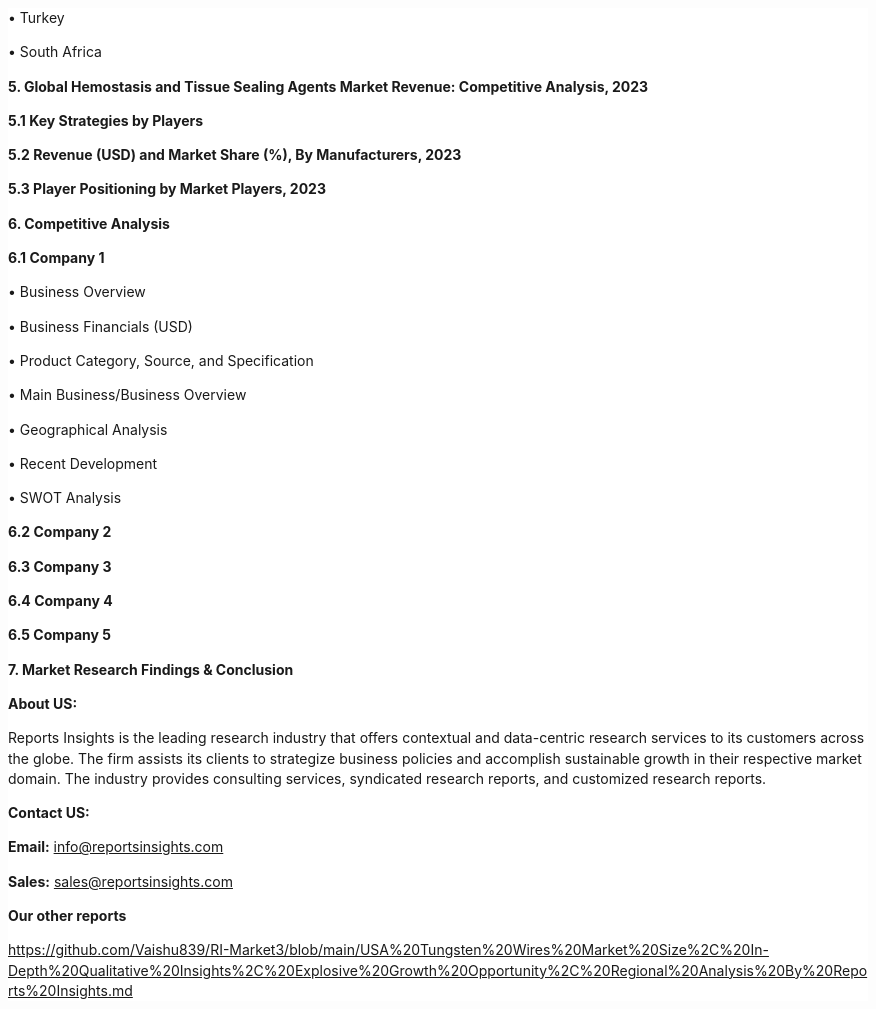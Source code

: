• Turkey

• South Africa

<strong>5. Global Hemostasis and Tissue Sealing Agents Market Revenue: Competitive Analysis, 2023</strong>

<strong>5.1 Key Strategies by Players</strong>

<strong>5.2 Revenue (USD) and Market Share (%), By Manufacturers, 2023</strong>

<strong>5.3 Player Positioning by Market Players, 2023</strong>

<strong>6. Competitive Analysis</strong>

<strong>6.1 Company 1</strong>

• Business Overview

• Business Financials (USD)

• Product Category, Source, and Specification

• Main Business/Business Overview

• Geographical Analysis

• Recent Development

• SWOT Analysis

<strong>6.2 Company 2</strong>

<strong>6.3 Company 3</strong>

<strong>6.4 Company 4</strong>

<strong>6.5 Company 5</strong>

<strong>7. Market Research Findings &amp; Conclusion</strong>

<strong>About US:</strong>

Reports Insights is the leading research industry that offers contextual and data-centric research services to its customers across the globe. The firm assists its clients to strategize business policies and accomplish sustainable growth in their respective market domain. The industry provides consulting services, syndicated research reports, and customized research reports.

<strong>Contact US:</strong>

<p class=""""><b>Email:</b> <a href=mailto:info@reportsinsights.com>info@reportsinsights.com</a></p>
<p class=""""><b>Sales:</b> <a href=mailto:sales@reportsinsights.com>sales@reportsinsights.com</a></p>

<strong>Our other reports</strong>

<a href=https://github.com/Vaishu839/RI-Market3/blob/main/USA%20Tungsten%20Wires%20Market%20Size%2C%20In-Depth%20Qualitative%20Insights%2C%20Explosive%20Growth%20Opportunity%2C%20Regional%20Analysis%20By%20Reports%20Insights.md>https://github.com/Vaishu839/RI-Market3/blob/main/USA%20Tungsten%20Wires%20Market%20Size%2C%20In-Depth%20Qualitative%20Insights%2C%20Explosive%20Growth%20Opportunity%2C%20Regional%20Analysis%20By%20Reports%20Insights.md</a>
